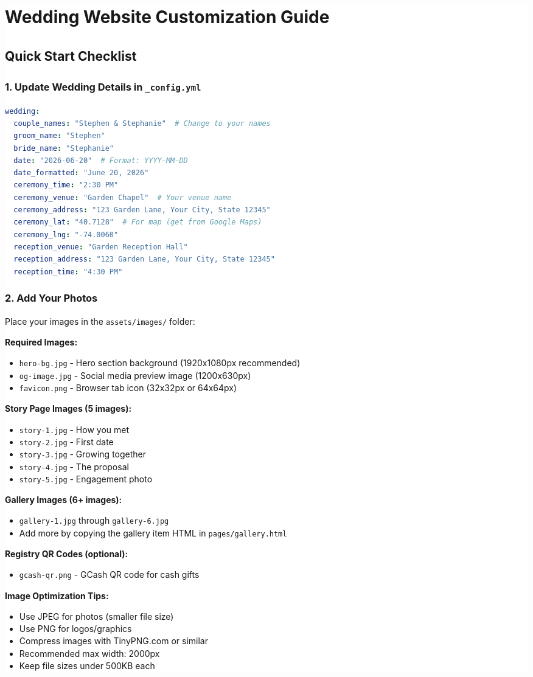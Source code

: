 # Wedding Website Customization Guide

## Quick Start Checklist

### 1. Update Wedding Details in `_config.yml`

```yaml
wedding:
  couple_names: "Stephen & Stephanie"  # Change to your names
  groom_name: "Stephen"
  bride_name: "Stephanie"
  date: "2026-06-20"  # Format: YYYY-MM-DD
  date_formatted: "June 20, 2026"
  ceremony_time: "2:30 PM"
  ceremony_venue: "Garden Chapel"  # Your venue name
  ceremony_address: "123 Garden Lane, Your City, State 12345"
  ceremony_lat: "40.7128"  # For map (get from Google Maps)
  ceremony_lng: "-74.0060"
  reception_venue: "Garden Reception Hall"
  reception_address: "123 Garden Lane, Your City, State 12345"
  reception_time: "4:30 PM"
```

### 2. Add Your Photos

Place your images in the `assets/images/` folder:

**Required Images:**
- `hero-bg.jpg` - Hero section background (1920x1080px recommended)
- `og-image.jpg` - Social media preview image (1200x630px)
- `favicon.png` - Browser tab icon (32x32px or 64x64px)

**Story Page Images (5 images):**
- `story-1.jpg` - How you met
- `story-2.jpg` - First date
- `story-3.jpg` - Growing together
- `story-4.jpg` - The proposal
- `story-5.jpg` - Engagement photo

**Gallery Images (6+ images):**
- `gallery-1.jpg` through `gallery-6.jpg`
- Add more by copying the gallery item HTML in `pages/gallery.html`

**Registry QR Codes (optional):**
- `gcash-qr.png` - GCash QR code for cash gifts

**Image Optimization Tips:**
- Use JPEG for photos (smaller file size)
- Use PNG for logos/graphics
- Compress images with TinyPNG.com or similar
- Recommended max width: 2000px
- Keep file sizes under 500KB each

